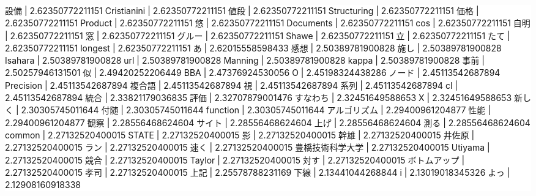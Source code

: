 設備 | 2.62350772211151
Cristianini | 2.62350772211151
値段 | 2.62350772211151
Structuring | 2.62350772211151
価格 | 2.62350772211151
Product | 2.62350772211151
悠 | 2.62350772211151
Documents | 2.62350772211151
cos | 2.62350772211151
自明 | 2.62350772211151
窓 | 2.62350772211151
グルー | 2.62350772211151
Shawe | 2.62350772211151
立 | 2.62350772211151
たて | 2.62350772211151
longest | 2.62350772211151
あ | 2.62015558598433
感想 | 2.50389781900828
施し | 2.50389781900828
Isahara | 2.50389781900828
url | 2.50389781900828
Manning | 2.50389781900828
kappa | 2.50389781900828
事前 | 2.50257946131501
似 | 2.49420252206449
BBA | 2.47376924530056
O | 2.45198324438286
ノード | 2.45113542687894
Precision | 2.45113542687894
複合語 | 2.45113542687894
視 | 2.45113542687894
系列 | 2.45113542687894
cl | 2.45113542687894
統合 | 2.33821179036835
評価 | 2.32707879001476
すなわち | 2.32451649588653
X | 2.32451649588653
新しく | 2.30305745011644
付随 | 2.30305745011644
function | 2.30305745011644
アルゴリズム | 2.29400961204877
性能 | 2.29400961204877
観察 | 2.28556468624604
サイト | 2.28556468624604
上げ | 2.28556468624604
測る | 2.28556468624604
common | 2.27132520400015
STATE | 2.27132520400015
影 | 2.27132520400015
幹雄 | 2.27132520400015
井佐原 | 2.27132520400015
ラン | 2.27132520400015
速く | 2.27132520400015
豊橋技術科学大学 | 2.27132520400015
Utiyama | 2.27132520400015
競合 | 2.27132520400015
Taylor | 2.27132520400015
対す | 2.27132520400015
ボトムアップ | 2.27132520400015
孝司 | 2.27132520400015
上記 | 2.25578788231169
下線 | 2.13441044268844
i | 2.13019018345326
よっ | 2.12908160918338